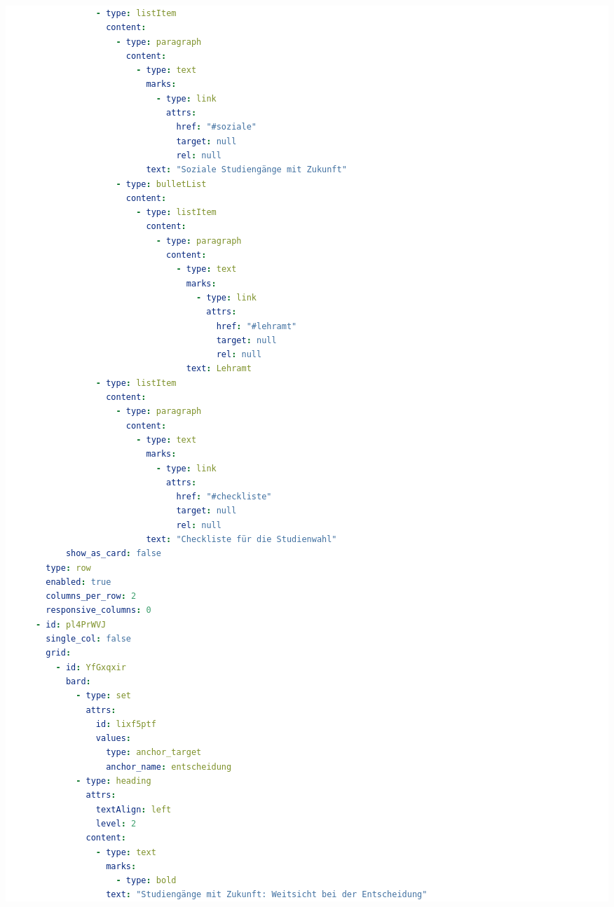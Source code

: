 ```yaml
                  - type: listItem
                    content:
                      - type: paragraph
                        content:
                          - type: text
                            marks:
                              - type: link
                                attrs:
                                  href: "#soziale"
                                  target: null
                                  rel: null
                            text: "Soziale Studiengänge mit Zukunft"
                      - type: bulletList
                        content:
                          - type: listItem
                            content:
                              - type: paragraph
                                content:
                                  - type: text
                                    marks:
                                      - type: link
                                        attrs:
                                          href: "#lehramt"
                                          target: null
                                          rel: null
                                    text: Lehramt
                  - type: listItem
                    content:
                      - type: paragraph
                        content:
                          - type: text
                            marks:
                              - type: link
                                attrs:
                                  href: "#checkliste"
                                  target: null
                                  rel: null
                            text: "Checkliste für die Studienwahl"
            show_as_card: false
        type: row
        enabled: true
        columns_per_row: 2
        responsive_columns: 0
      - id: pl4PrWVJ
        single_col: false
        grid:
          - id: YfGxqxir
            bard:
              - type: set
                attrs:
                  id: lixf5ptf
                  values:
                    type: anchor_target
                    anchor_name: entscheidung
              - type: heading
                attrs:
                  textAlign: left
                  level: 2
                content:
                  - type: text
                    marks:
                      - type: bold
                    text: "Studiengänge mit Zukunft: Weitsicht bei der Entscheidung"
```